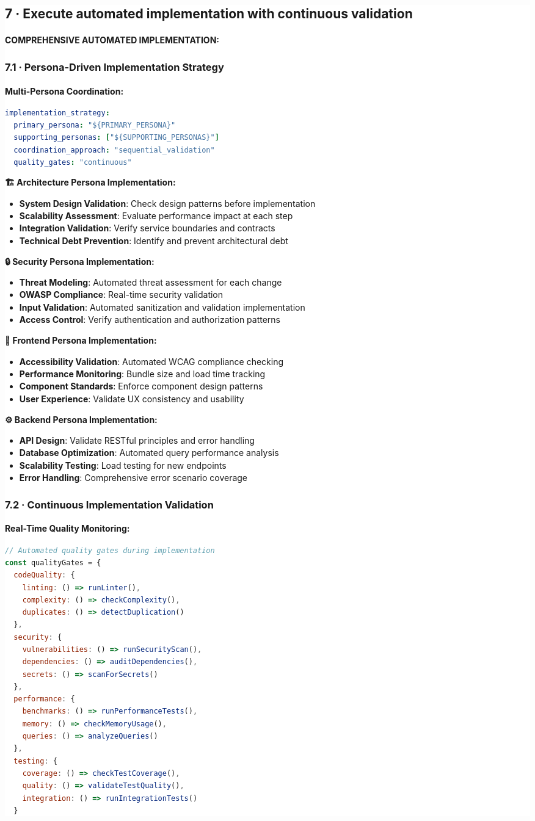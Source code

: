 ## 7 · Execute automated implementation with continuous validation

**COMPREHENSIVE AUTOMATED IMPLEMENTATION:**

### 7.1 · Persona-Driven Implementation Strategy

**Multi-Persona Coordination:**
```yaml
implementation_strategy:
  primary_persona: "${PRIMARY_PERSONA}"
  supporting_personas: ["${SUPPORTING_PERSONAS}"]
  coordination_approach: "sequential_validation"
  quality_gates: "continuous"
```

**🏗️ Architecture Persona Implementation:**
- **System Design Validation**: Check design patterns before implementation
- **Scalability Assessment**: Evaluate performance impact at each step
- **Integration Validation**: Verify service boundaries and contracts
- **Technical Debt Prevention**: Identify and prevent architectural debt

**🔒 Security Persona Implementation:**
- **Threat Modeling**: Automated threat assessment for each change
- **OWASP Compliance**: Real-time security validation
- **Input Validation**: Automated sanitization and validation implementation
- **Access Control**: Verify authentication and authorization patterns

**🎨 Frontend Persona Implementation:**
- **Accessibility Validation**: Automated WCAG compliance checking
- **Performance Monitoring**: Bundle size and load time tracking
- **Component Standards**: Enforce component design patterns
- **User Experience**: Validate UX consistency and usability

**⚙️ Backend Persona Implementation:**
- **API Design**: Validate RESTful principles and error handling
- **Database Optimization**: Automated query performance analysis
- **Scalability Testing**: Load testing for new endpoints
- **Error Handling**: Comprehensive error scenario coverage

### 7.2 · Continuous Implementation Validation

**Real-Time Quality Monitoring:**
```javascript
// Automated quality gates during implementation
const qualityGates = {
  codeQuality: {
    linting: () => runLinter(),
    complexity: () => checkComplexity(),
    duplicates: () => detectDuplication()
  },
  security: {
    vulnerabilities: () => runSecurityScan(),
    dependencies: () => auditDependencies(),
    secrets: () => scanForSecrets()
  },
  performance: {
    benchmarks: () => runPerformanceTests(),
    memory: () => checkMemoryUsage(),
    queries: () => analyzeQueries()
  },
  testing: {
    coverage: () => checkTestCoverage(),
    quality: () => validateTestQuality(),
    integration: () => runIntegrationTests()
  }
```